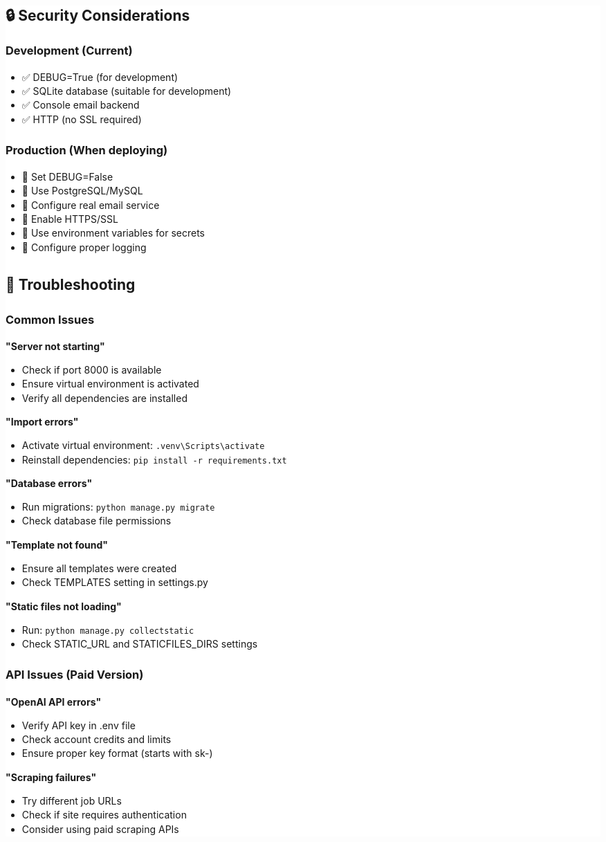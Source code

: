## 🔒 Security Considerations

### Development (Current)
- ✅ DEBUG=True (for development)
- ✅ SQLite database (suitable for development)
- ✅ Console email backend
- ✅ HTTP (no SSL required)

### Production (When deploying)
- 🔐 Set DEBUG=False
- 🔐 Use PostgreSQL/MySQL
- 🔐 Configure real email service
- 🔐 Enable HTTPS/SSL
- 🔐 Use environment variables for secrets
- 🔐 Configure proper logging

## 🐛 Troubleshooting

### Common Issues

**"Server not starting"**
- Check if port 8000 is available
- Ensure virtual environment is activated
- Verify all dependencies are installed

**"Import errors"**
- Activate virtual environment: `.venv\Scripts\activate`
- Reinstall dependencies: `pip install -r requirements.txt`

**"Database errors"**
- Run migrations: `python manage.py migrate`
- Check database file permissions

**"Template not found"**
- Ensure all templates were created
- Check TEMPLATES setting in settings.py

**"Static files not loading"**
- Run: `python manage.py collectstatic`
- Check STATIC_URL and STATICFILES_DIRS settings

### API Issues (Paid Version)

**"OpenAI API errors"**
- Verify API key in .env file
- Check account credits and limits
- Ensure proper key format (starts with sk-)

**"Scraping failures"**
- Try different job URLs
- Check if site requires authentication
- Consider using paid scraping APIs
